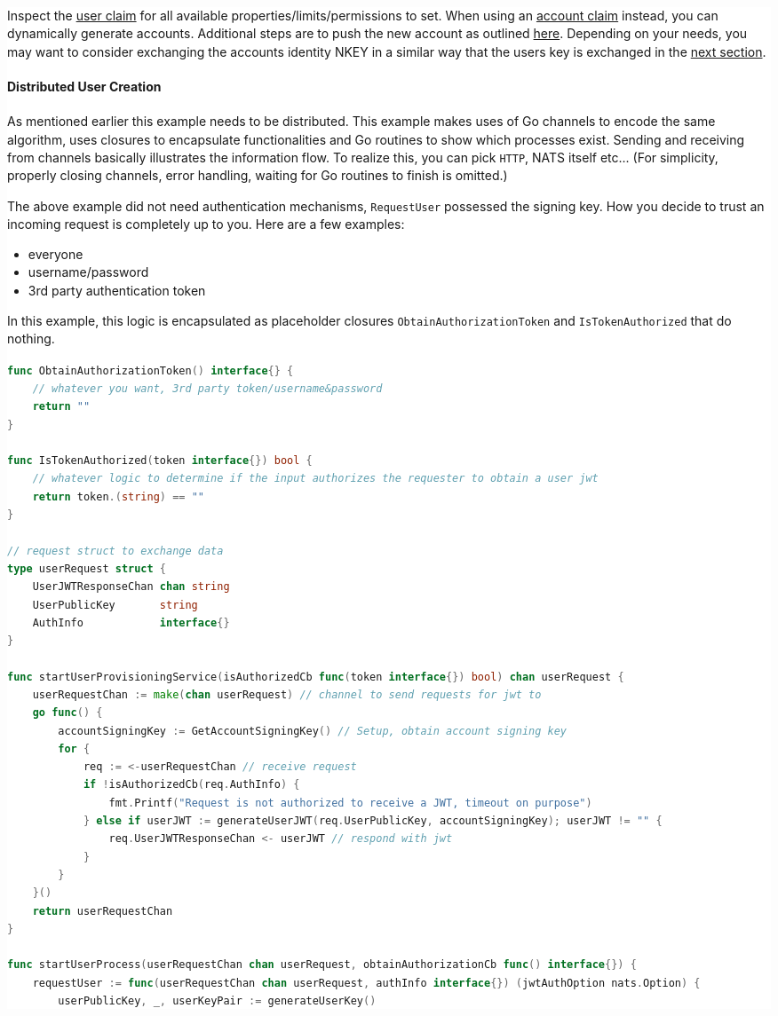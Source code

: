 Inspect the [user claim](https://github.com/nats-io/jwt/blob/master/user_claims.go#L39-L45) for all available properties/limits/permissions to set. When using an [account claim](https://github.com/nats-io/jwt/blob/057ba30017beca2abb0ba35e7db6442be3479c5d/account_claims.go#L107-L114) instead, you can dynamically generate accounts. Additional steps are to push the new account as outlined [here](jwt.md#publicize-an-account-with-push---operator-environmentenvironment-with-push-permissions---all-deployment-modes). Depending on your needs, you may want to consider exchanging the accounts identity NKEY in a similar way that the users key is exchanged in the [next section](jwt.md#distributed-user-creation).

#### **Distributed User Creation**

As mentioned earlier this example needs to be distributed. This example makes uses of Go channels to encode the same algorithm, uses closures to encapsulate functionalities and Go routines to show which processes exist. Sending and receiving from channels basically illustrates the information flow. To realize this, you can pick `HTTP`, NATS itself etc... \(For simplicity, properly closing channels, error handling, waiting for Go routines to finish is omitted.\)

The above example did not need authentication mechanisms, `RequestUser` possessed the signing key. How you decide to trust an incoming request is completely up to you. Here are a few examples:

* everyone
* username/password
* 3rd party authentication token

In this example, this logic is encapsulated as placeholder closures `ObtainAuthorizationToken` and `IsTokenAuthorized` that do nothing.

```go
func ObtainAuthorizationToken() interface{} {
    // whatever you want, 3rd party token/username&password
    return ""
}

func IsTokenAuthorized(token interface{}) bool {
    // whatever logic to determine if the input authorizes the requester to obtain a user jwt
    return token.(string) == ""
}

// request struct to exchange data
type userRequest struct {
    UserJWTResponseChan chan string
    UserPublicKey       string
    AuthInfo            interface{}
}

func startUserProvisioningService(isAuthorizedCb func(token interface{}) bool) chan userRequest {
    userRequestChan := make(chan userRequest) // channel to send requests for jwt to
    go func() {
        accountSigningKey := GetAccountSigningKey() // Setup, obtain account signing key
        for {
            req := <-userRequestChan // receive request
            if !isAuthorizedCb(req.AuthInfo) {
                fmt.Printf("Request is not authorized to receive a JWT, timeout on purpose")
            } else if userJWT := generateUserJWT(req.UserPublicKey, accountSigningKey); userJWT != "" {
                req.UserJWTResponseChan <- userJWT // respond with jwt
            }
        }
    }()
    return userRequestChan
}

func startUserProcess(userRequestChan chan userRequest, obtainAuthorizationCb func() interface{}) {
    requestUser := func(userRequestChan chan userRequest, authInfo interface{}) (jwtAuthOption nats.Option) {
        userPublicKey, _, userKeyPair := generateUserKey()
```